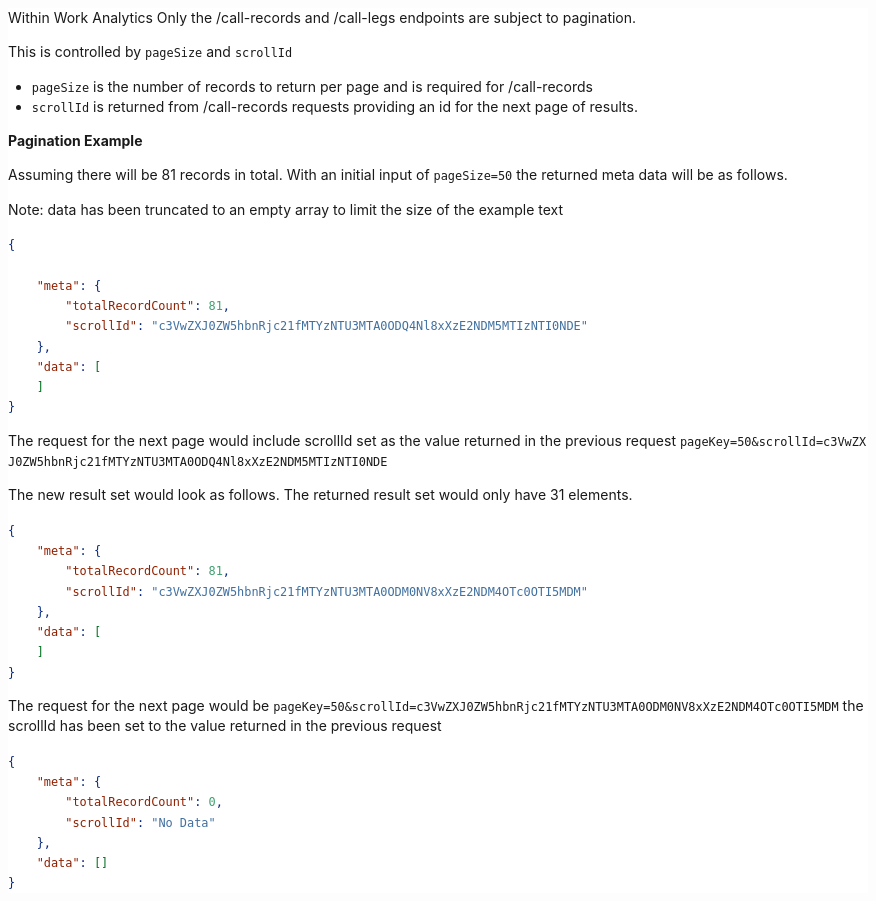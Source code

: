 Within Work Analytics Only the /call-records and /call-legs endpoints are subject to pagination.  

This is controlled by `pageSize` and `scrollId`

* `pageSize` is the number of records to return per page and is required for /call-records
* `scrollId`  is returned from /call-records requests providing an id for the next page of results.

**Pagination Example**  

Assuming there will be 81 records in total. With an initial input of `pageSize=50` the returned meta data will be as follows.  

Note: data has been truncated to an empty array to limit the size of the example text

```json
{
    
    "meta": {
        "totalRecordCount": 81,
        "scrollId": "c3VwZXJ0ZW5hbnRjc21fMTYzNTU3MTA0ODQ4Nl8xXzE2NDM5MTIzNTI0NDE"
    },
    "data": [
    ]
}

```

The request for the next page would include scrollId set as the value returned in the previous request `pageKey=50&scrollId=c3VwZXJ0ZW5hbnRjc21fMTYzNTU3MTA0ODQ4Nl8xXzE2NDM5MTIzNTI0NDE` 

The new result set would look as follows. The returned result set would only have 31 elements.

```json
{
    "meta": {
        "totalRecordCount": 81,
        "scrollId": "c3VwZXJ0ZW5hbnRjc21fMTYzNTU3MTA0ODM0NV8xXzE2NDM4OTc0OTI5MDM"
    },
    "data": [
    ]
}

```

The request for the next page would be `pageKey=50&scrollId=c3VwZXJ0ZW5hbnRjc21fMTYzNTU3MTA0ODM0NV8xXzE2NDM4OTc0OTI5MDM` the scrollId has been set to the value returned in the previous request

```json
{
    "meta": {
        "totalRecordCount": 0,
        "scrollId": "No Data"
    },
    "data": []
}

```
